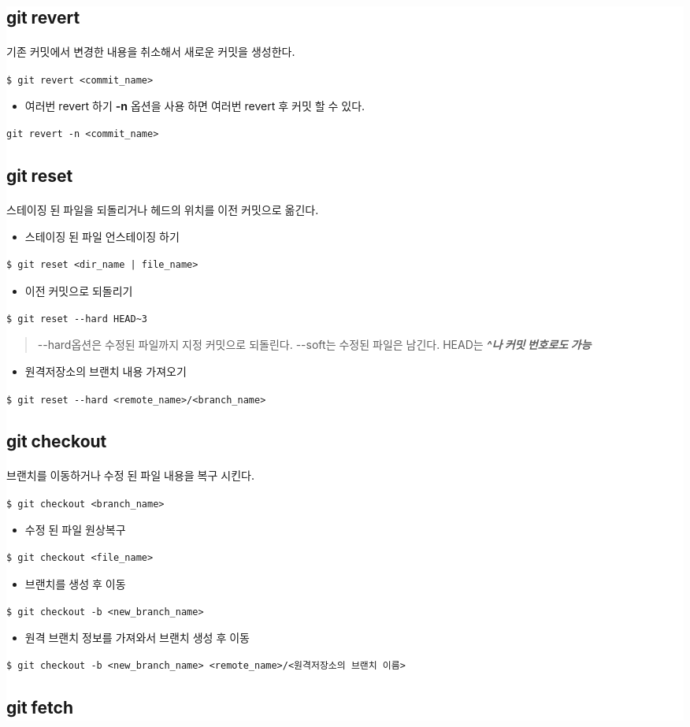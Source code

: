 ## git revert
기존 커밋에서 변경한 내용을 취소해서 새로운 커밋을 생성한다.
```
$ git revert <commit_name>
```

* 여러번 revert 하기
**-n** 옵션을 사용 하면 여러번 revert 후 커밋 할 수 있다.
```
git revert -n <commit_name>
```

## git reset

스테이징 된 파일을 되돌리거나 헤드의 위치를 이전 커밋으로 옮긴다.

* 스테이징 된 파일 언스테이징 하기
```
$ git reset <dir_name | file_name>
```

* 이전 커밋으로 되돌리기
```
$ git reset --hard HEAD~3
```
> --hard옵션은 수정된 파일까지 지정 커밋으로 되돌린다. --soft는 수정된 파일은 남긴다. HEAD는 ***^나 커밋 번호로도 가능***

* 원격저장소의 브랜치 내용 가져오기
```
$ git reset --hard <remote_name>/<branch_name>
```

## git checkout
브랜치를 이동하거나 수정 된 파일 내용을 복구 시킨다.

```
$ git checkout <branch_name>
```

* 수정 된 파일 원상복구
```
$ git checkout <file_name>
```

* 브랜치를 생성 후 이동
```
$ git checkout -b <new_branch_name>
```

* 원격 브랜치 정보를 가져와서 브랜치 생성 후 이동
```
$ git checkout -b <new_branch_name> <remote_name>/<원격저장소의 브랜치 이름>
```

## git fetch
